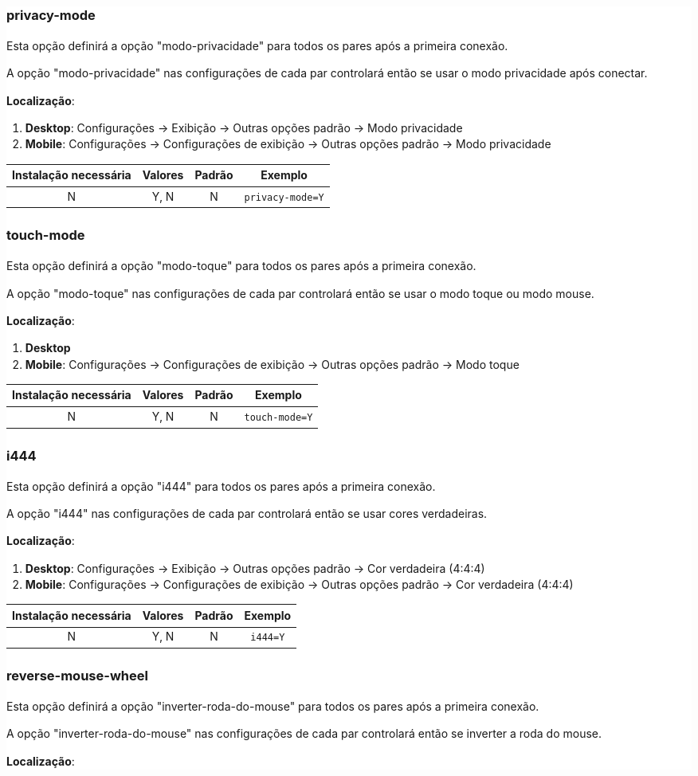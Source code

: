 ### privacy-mode

Esta opção definirá a opção "modo-privacidade" para todos os pares após a primeira conexão.

A opção "modo-privacidade" nas configurações de cada par controlará então se usar o modo privacidade após conectar.

**Localização**:

1. **Desktop**: Configurações → Exibição → Outras opções padrão → Modo privacidade
2. **Mobile**: Configurações → Configurações de exibição → Outras opções padrão → Modo privacidade

| Instalação necessária | Valores | Padrão | Exemplo |
| :------: | :------: | :------: | :------: |
| N | Y, N | N | `privacy-mode=Y` |

### touch-mode

Esta opção definirá a opção "modo-toque" para todos os pares após a primeira conexão.

A opção "modo-toque" nas configurações de cada par controlará então se usar o modo toque ou modo mouse.

**Localização**:

1. **Desktop**
2. **Mobile**: Configurações → Configurações de exibição → Outras opções padrão → Modo toque

| Instalação necessária | Valores | Padrão | Exemplo |
| :------: | :------: | :------: | :------: |
| N | Y, N | N | `touch-mode=Y` |

### i444

Esta opção definirá a opção "i444" para todos os pares após a primeira conexão.

A opção "i444" nas configurações de cada par controlará então se usar cores verdadeiras.

**Localização**:

1. **Desktop**: Configurações → Exibição → Outras opções padrão → Cor verdadeira (4:4:4)
2. **Mobile**: Configurações → Configurações de exibição → Outras opções padrão → Cor verdadeira (4:4:4)

| Instalação necessária | Valores | Padrão | Exemplo |
| :------: | :------: | :------: | :------: |
| N | Y, N | N | `i444=Y` |

### reverse-mouse-wheel

Esta opção definirá a opção "inverter-roda-do-mouse" para todos os pares após a primeira conexão.

A opção "inverter-roda-do-mouse" nas configurações de cada par controlará então se inverter a roda do mouse.

**Localização**:
